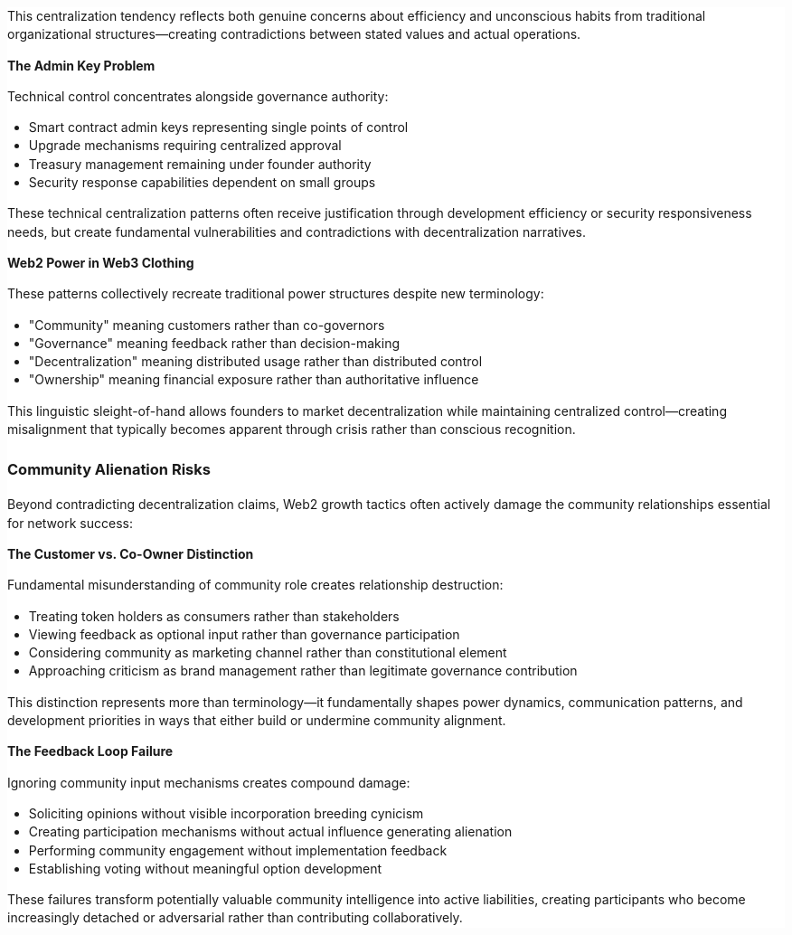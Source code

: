This centralization tendency reflects both genuine concerns about efficiency and unconscious habits from traditional organizational structures—creating contradictions between stated values and actual operations.

**The Admin Key Problem**

Technical control concentrates alongside governance authority:
- Smart contract admin keys representing single points of control
- Upgrade mechanisms requiring centralized approval
- Treasury management remaining under founder authority
- Security response capabilities dependent on small groups

These technical centralization patterns often receive justification through development efficiency or security responsiveness needs, but create fundamental vulnerabilities and contradictions with decentralization narratives.

**Web2 Power in Web3 Clothing**

These patterns collectively recreate traditional power structures despite new terminology:
- "Community" meaning customers rather than co-governors
- "Governance" meaning feedback rather than decision-making
- "Decentralization" meaning distributed usage rather than distributed control
- "Ownership" meaning financial exposure rather than authoritative influence

This linguistic sleight-of-hand allows founders to market decentralization while maintaining centralized control—creating misalignment that typically becomes apparent through crisis rather than conscious recognition.

### Community Alienation Risks

Beyond contradicting decentralization claims, Web2 growth tactics often actively damage the community relationships essential for network success:

**The Customer vs. Co-Owner Distinction**

Fundamental misunderstanding of community role creates relationship destruction:
- Treating token holders as consumers rather than stakeholders
- Viewing feedback as optional input rather than governance participation
- Considering community as marketing channel rather than constitutional element
- Approaching criticism as brand management rather than legitimate governance contribution

This distinction represents more than terminology—it fundamentally shapes power dynamics, communication patterns, and development priorities in ways that either build or undermine community alignment.

**The Feedback Loop Failure**

Ignoring community input mechanisms creates compound damage:
- Soliciting opinions without visible incorporation breeding cynicism
- Creating participation mechanisms without actual influence generating alienation
- Performing community engagement without implementation feedback
- Establishing voting without meaningful option development

These failures transform potentially valuable community intelligence into active liabilities, creating participants who become increasingly detached or adversarial rather than contributing collaboratively.
